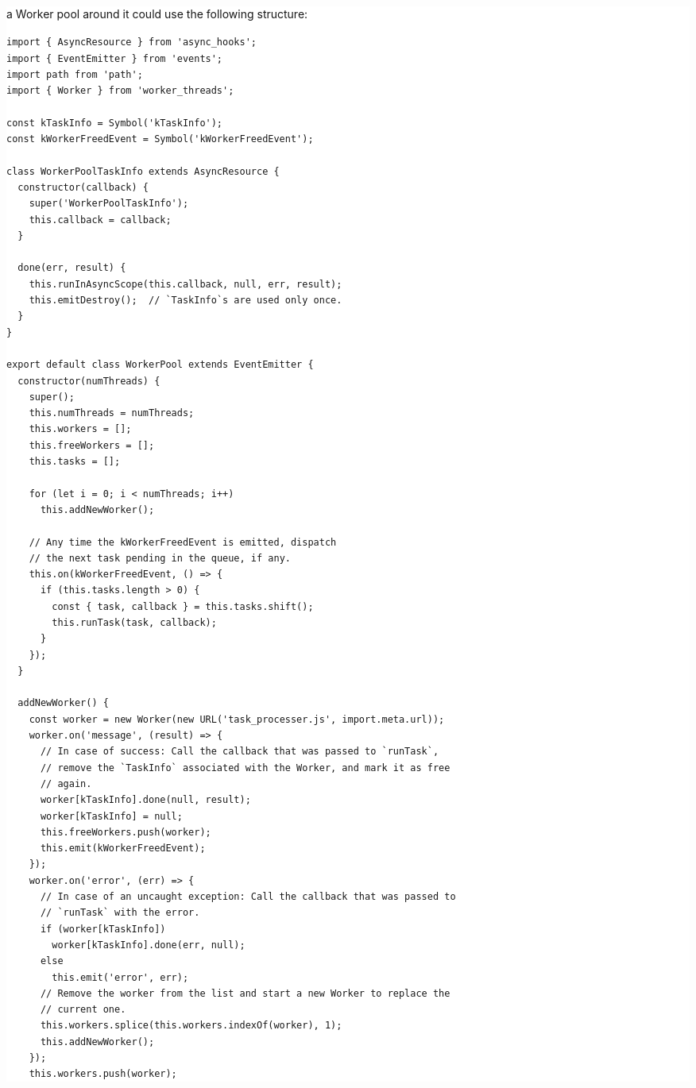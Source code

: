 a Worker pool around it could use the following structure:

    import { AsyncResource } from 'async_hooks';
    import { EventEmitter } from 'events';
    import path from 'path';
    import { Worker } from 'worker_threads';

    const kTaskInfo = Symbol('kTaskInfo');
    const kWorkerFreedEvent = Symbol('kWorkerFreedEvent');

    class WorkerPoolTaskInfo extends AsyncResource {
      constructor(callback) {
        super('WorkerPoolTaskInfo');
        this.callback = callback;
      }

      done(err, result) {
        this.runInAsyncScope(this.callback, null, err, result);
        this.emitDestroy();  // `TaskInfo`s are used only once.
      }
    }

    export default class WorkerPool extends EventEmitter {
      constructor(numThreads) {
        super();
        this.numThreads = numThreads;
        this.workers = [];
        this.freeWorkers = [];
        this.tasks = [];

        for (let i = 0; i < numThreads; i++)
          this.addNewWorker();

        // Any time the kWorkerFreedEvent is emitted, dispatch
        // the next task pending in the queue, if any.
        this.on(kWorkerFreedEvent, () => {
          if (this.tasks.length > 0) {
            const { task, callback } = this.tasks.shift();
            this.runTask(task, callback);
          }
        });
      }

      addNewWorker() {
        const worker = new Worker(new URL('task_processer.js', import.meta.url));
        worker.on('message', (result) => {
          // In case of success: Call the callback that was passed to `runTask`,
          // remove the `TaskInfo` associated with the Worker, and mark it as free
          // again.
          worker[kTaskInfo].done(null, result);
          worker[kTaskInfo] = null;
          this.freeWorkers.push(worker);
          this.emit(kWorkerFreedEvent);
        });
        worker.on('error', (err) => {
          // In case of an uncaught exception: Call the callback that was passed to
          // `runTask` with the error.
          if (worker[kTaskInfo])
            worker[kTaskInfo].done(err, null);
          else
            this.emit('error', err);
          // Remove the worker from the list and start a new Worker to replace the
          // current one.
          this.workers.splice(this.workers.indexOf(worker), 1);
          this.addNewWorker();
        });
        this.workers.push(worker);